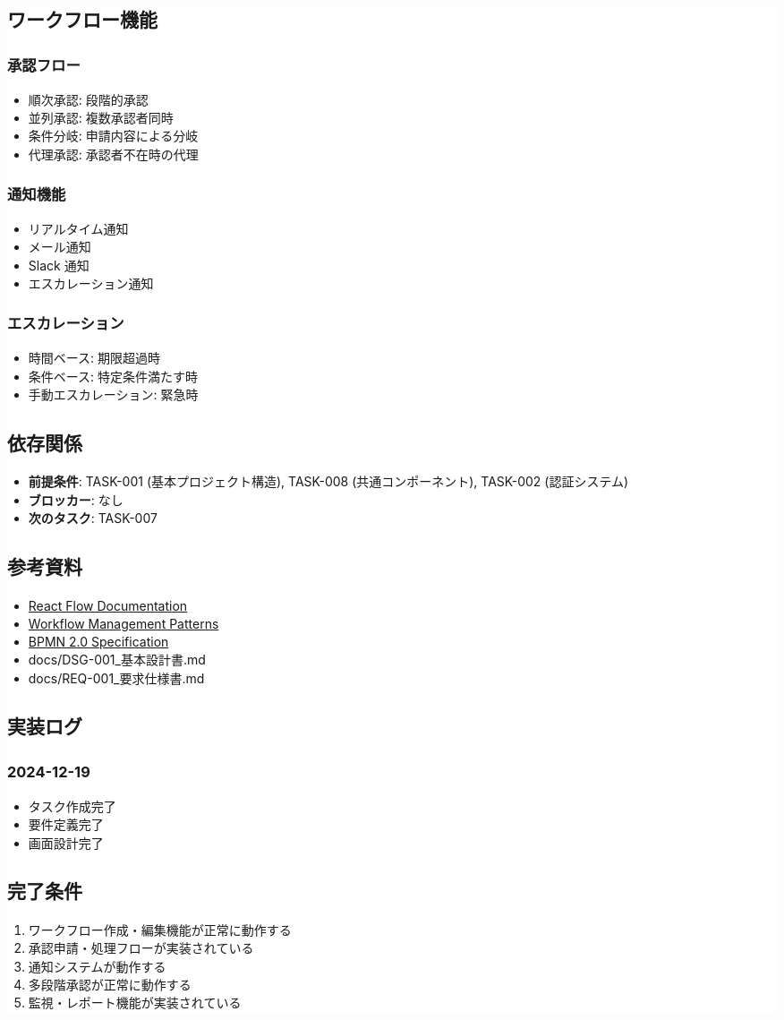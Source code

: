 ## ワークフロー機能

### 承認フロー

- 順次承認: 段階的承認
- 並列承認: 複数承認者同時
- 条件分岐: 申請内容による分岐
- 代理承認: 承認者不在時の代理

### 通知機能

- リアルタイム通知
- メール通知
- Slack 通知
- エスカレーション通知

### エスカレーション

- 時間ベース: 期限超過時
- 条件ベース: 特定条件満たす時
- 手動エスカレーション: 緊急時

## 依存関係

- **前提条件**: TASK-001 (基本プロジェクト構造), TASK-008 (共通コンポーネント), TASK-002 (認証システム)
- **ブロッカー**: なし
- **次のタスク**: TASK-007

## 参考資料

- [React Flow Documentation](https://reactflow.dev/)
- [Workflow Management Patterns](https://www.workflowpatterns.com/)
- [BPMN 2.0 Specification](https://www.omg.org/spec/BPMN/2.0/)
- docs/DSG-001\_基本設計書.md
- docs/REQ-001\_要求仕様書.md

## 実装ログ

### 2024-12-19

- タスク作成完了
- 要件定義完了
- 画面設計完了

## 完了条件

1. ワークフロー作成・編集機能が正常に動作する
2. 承認申請・処理フローが実装されている
3. 通知システムが動作する
4. 多段階承認が正常に動作する
5. 監視・レポート機能が実装されている

